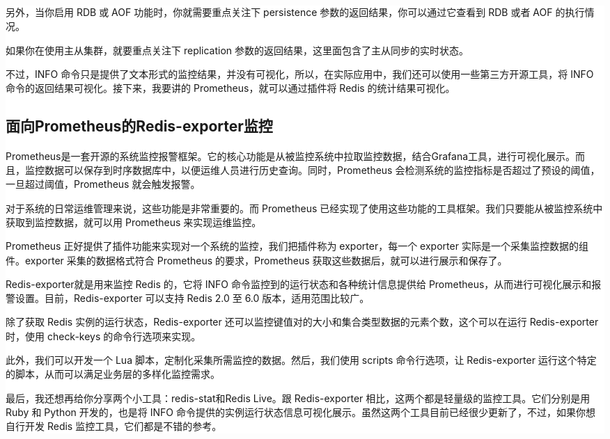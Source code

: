 <span data-slate-object="text" data-key="193"><span data-slate-leaf="true" data-offset-key="193:0" data-first-offset="true"><span data-slate-string="true">另外，当你启用 RDB 或 AOF 功能时，你就需要重点关注下 persistence 参数的返回结果，你可以通过它查看到 RDB 或者 AOF 的执行情况。</span></span></span>

<span data-slate-object="text" data-key="195"><span data-slate-leaf="true" data-offset-key="195:0" data-first-offset="true"><span data-slate-string="true">如果你在使用主从集群，就要重点关注下 replication 参数的返回结果，这里面包含了主从同步的实时状态。</span></span></span>

<span data-slate-object="text" data-key="197"><span data-slate-leaf="true" data-offset-key="197:0" data-first-offset="true"><span data-slate-string="true">不过，INFO 命令只是提供了文本形式的监控结果，并没有可视化，所以，在实际应用中，我们还可以使用一些第三方开源工具，将 INFO 命令的返回结果可视化。接下来，我要讲的 Prometheus，就可以通过插件将 Redis 的统计结果可视化。</span></span></span>

## 面向Prometheus的Redis-exporter监控

<a data-slate-type="link" data-slate-object="inline" data-key="201" class="se-b183deaa se-ca5d9a8d"><span data-slate-object="text" data-key="202"><span data-slate-leaf="true" data-offset-key="202:0" data-first-offset="true"><span data-slate-string="true">Prometheus</span></span></span></a><span data-slate-object="text" data-key="203"><span data-slate-leaf="true" data-offset-key="203:0" data-first-offset="true"><span data-slate-string="true">是一套开源的系统监控报警框架。它的核心功能是从被监控系统中拉取监控数据，结合</span></span></span><a data-slate-type="link" data-slate-object="inline" data-key="204" class="se-b183deaa se-ca5d9a8d"><span data-slate-object="text" data-key="205"><span data-slate-leaf="true" data-offset-key="205:0" data-first-offset="true"><span data-slate-string="true">Grafana</span></span></span></a><span data-slate-object="text" data-key="206"><span data-slate-leaf="true" data-offset-key="206:0" data-first-offset="true"><span data-slate-string="true">工具，进行可视化展示。而且，监控数据可以保存到时序数据库中，以便运维人员进行历史查询。同时，Prometheus 会检测系统的监控指标是否超过了预设的阈值，一旦超过阈值，Prometheus 就会触发报警。</span></span></span>

<span data-slate-object="text" data-key="208"><span data-slate-leaf="true" data-offset-key="208:0" data-first-offset="true"><span data-slate-string="true">对于系统的日常运维管理来说，这些功能是非常重要的。而 Prometheus 已经实现了使用这些功能的工具框架。我们只要能从被监控系统中获取到监控数据，就可以用 Prometheus 来实现运维监控。</span></span></span>

<span data-slate-object="text" data-key="210"><span data-slate-leaf="true" data-offset-key="210:0" data-first-offset="true"><span data-slate-string="true">Prometheus 正好提供了插件功能来实现对一个系统的监控，我们把插件称为 exporter，每一个 exporter 实际是一个采集监控数据的组件。exporter 采集的数据格式符合 Prometheus 的要求，Prometheus 获取这些数据后，就可以进行展示和保存了。</span></span></span>

<a data-slate-type="link" data-slate-object="inline" data-key="212" class="se-b183deaa se-ca5d9a8d"><span data-slate-object="text" data-key="213"><span data-slate-leaf="true" data-offset-key="213:0" data-first-offset="true"><span data-slate-string="true">Redis-exporter</span></span></span></a><span data-slate-object="text" data-key="214"><span data-slate-leaf="true" data-offset-key="214:0" data-first-offset="true"><span data-slate-string="true">就是用来监控 Redis 的，它将 INFO 命令监控到的运行状态和各种统计信息提供给 Prometheus，从而进行可视化展示和报警设置。目前，Redis-exporter 可以支持 Redis 2.0 至 6.0 版本，适用范围比较广。</span></span></span>

<span data-slate-object="text" data-key="216"><span data-slate-leaf="true" data-offset-key="216:0" data-first-offset="true"><span data-slate-string="true">除了获取 Redis 实例的运行状态，Redis-exporter 还可以监控键值对的大小和集合类型数据的元素个数，这个可以在运行 Redis-exporter 时，使用 check-keys 的命令行选项来实现。</span></span></span>

<span data-slate-object="text" data-key="218"><span data-slate-leaf="true" data-offset-key="218:0" data-first-offset="true"><span data-slate-string="true">此外，我们可以开发一个 Lua 脚本，定制化采集所需监控的数据。然后，我们使用 scripts 命令行选项，让 Redis-exporter 运行这个特定的脚本，从而可以满足业务层的多样化监控需求。</span></span></span>

<span data-slate-object="text" data-key="220"><span data-slate-leaf="true" data-offset-key="220:0" data-first-offset="true"><span data-slate-string="true">最后，我还想再给你分享两个小工具：</span></span></span><a data-slate-type="link" data-slate-object="inline" data-key="221" class="se-b183deaa se-ca5d9a8d"><span data-slate-object="text" data-key="222"><span data-slate-leaf="true" data-offset-key="222:0" data-first-offset="true"><span data-slate-string="true">redis-stat</span></span></span></a><span data-slate-object="text" data-key="223"><span data-slate-leaf="true" data-offset-key="223:0" data-first-offset="true"><span data-slate-string="true">和</span></span></span><a data-slate-type="link" data-slate-object="inline" data-key="224" class="se-b183deaa se-ca5d9a8d"><span data-slate-object="text" data-key="225"><span data-slate-leaf="true" data-offset-key="225:0" data-first-offset="true"><span data-slate-string="true">Redis Live</span></span></span></a><span data-slate-object="text" data-key="226"><span data-slate-leaf="true" data-offset-key="226:0" data-first-offset="true"><span data-slate-string="true">。跟 Redis-exporter 相比，这两个都是轻量级的监控工具。它们分别是用 Ruby 和 Python 开发的，也是将 INFO 命令提供的实例运行状态信息可视化展示。虽然这两个工具目前已经很少更新了，不过，如果你想自行开发 Redis 监控工具，它们都是不错的参考。</span></span></span>
